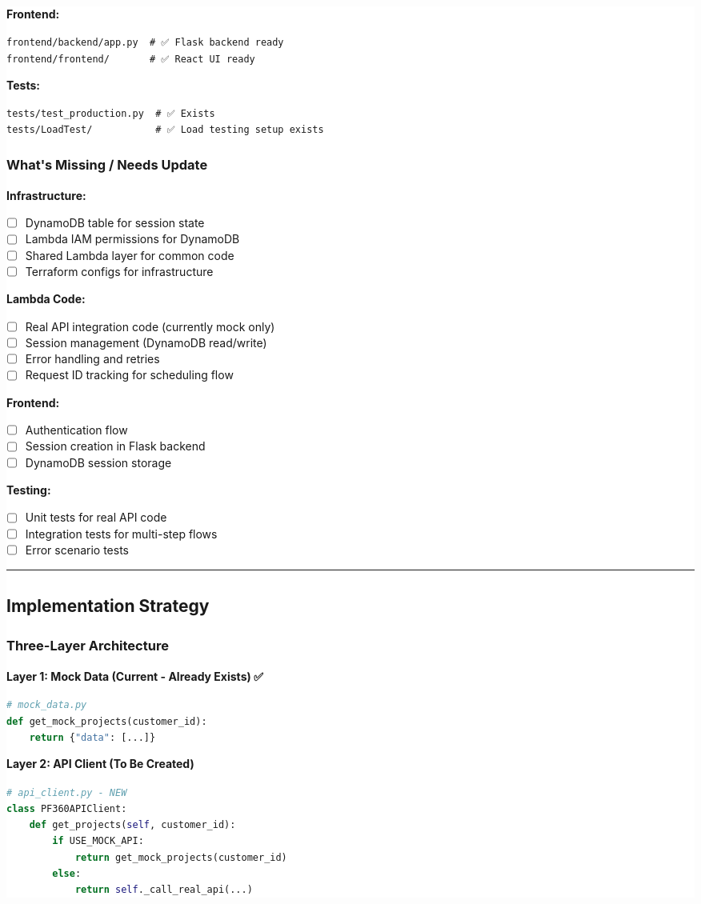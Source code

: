 **Frontend:**
```
frontend/backend/app.py  # ✅ Flask backend ready
frontend/frontend/       # ✅ React UI ready
```

**Tests:**
```
tests/test_production.py  # ✅ Exists
tests/LoadTest/           # ✅ Load testing setup exists
```

### What's Missing / Needs Update

**Infrastructure:**
- [ ] DynamoDB table for session state
- [ ] Lambda IAM permissions for DynamoDB
- [ ] Shared Lambda layer for common code
- [ ] Terraform configs for infrastructure

**Lambda Code:**
- [ ] Real API integration code (currently mock only)
- [ ] Session management (DynamoDB read/write)
- [ ] Error handling and retries
- [ ] Request ID tracking for scheduling flow

**Frontend:**
- [ ] Authentication flow
- [ ] Session creation in Flask backend
- [ ] DynamoDB session storage

**Testing:**
- [ ] Unit tests for real API code
- [ ] Integration tests for multi-step flows
- [ ] Error scenario tests

---

## Implementation Strategy

### Three-Layer Architecture

**Layer 1: Mock Data (Current - Already Exists) ✅**
```python
# mock_data.py
def get_mock_projects(customer_id):
    return {"data": [...]}
```

**Layer 2: API Client (To Be Created)**
```python
# api_client.py - NEW
class PF360APIClient:
    def get_projects(self, customer_id):
        if USE_MOCK_API:
            return get_mock_projects(customer_id)
        else:
            return self._call_real_api(...)
```
